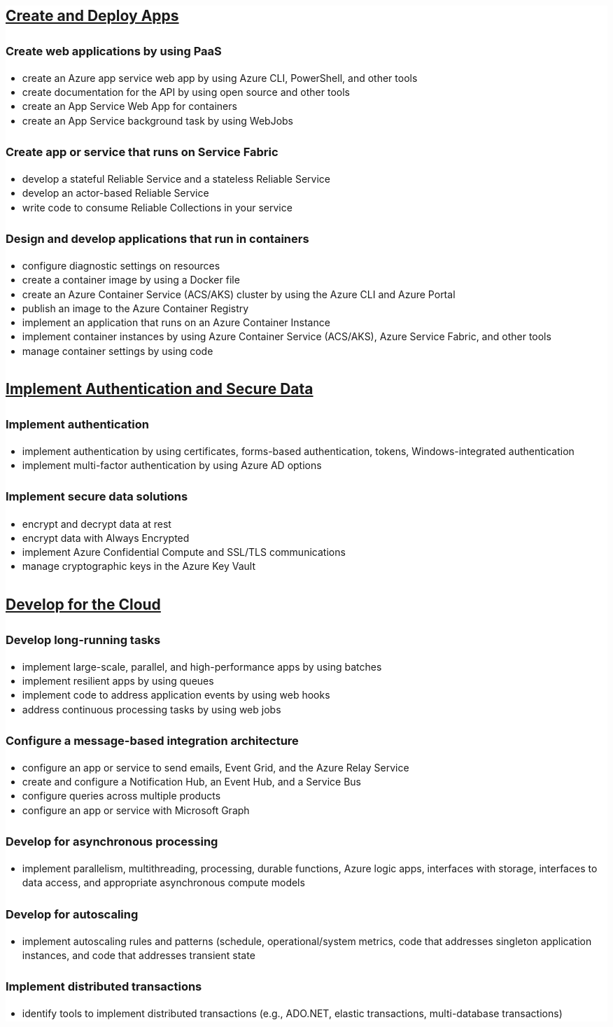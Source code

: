 ## [Create and Deploy Apps](./AZ-300/README.md#create-and-deploy-apps-5-10)
### Create web applications by using PaaS
* create an Azure app service web app by using Azure CLI, PowerShell, and other tools
* create documentation for the API by using open source and other tools
* create an App Service Web App for containers
* create an App Service background task by using WebJobs
### Create app or service that runs on Service Fabric
* develop a stateful Reliable Service and a stateless Reliable Service
* develop an actor-based Reliable Service
* write code to consume Reliable Collections in your service
### Design and develop applications that run in containers
* configure diagnostic settings on resources
* create a container image by using a Docker file
* create an Azure Container Service (ACS/AKS) cluster by using the Azure CLI and Azure Portal
* publish an image to the Azure Container Registry
* implement an application that runs on an Azure Container Instance
* implement container instances by using Azure Container Service (ACS/AKS), Azure Service Fabric, and other tools
* manage container settings by using code

## [Implement Authentication and Secure Data](./AZ-300/README.md#implement-authentication-and-secure-data-5-10)
### Implement authentication
* implement authentication by using certificates, forms-based authentication, tokens, Windows-integrated authentication
* implement multi-factor authentication by using Azure AD options
### Implement secure data solutions
* encrypt and decrypt data at rest
* encrypt data with Always Encrypted
* implement Azure Confidential Compute and SSL/TLS communications
* manage cryptographic keys in the Azure Key Vault

## [Develop for the Cloud](./AZ-300/README.md#develop-for-the-cloud-20-25)
### Develop long-running tasks
* implement large-scale, parallel, and high-performance apps by using batches
* implement resilient apps by using queues
* implement code to address application events by using web hooks
* address continuous processing tasks by using web jobs
### Configure a message-based integration architecture
* configure an app or service to send emails, Event Grid, and the Azure Relay Service
* create and configure a Notification Hub, an Event Hub, and a Service Bus
* configure queries across multiple products
* configure an app or service with Microsoft Graph
### Develop for asynchronous processing
* implement parallelism, multithreading, processing, durable functions, Azure logic apps, interfaces with storage, interfaces to data access, and appropriate asynchronous compute models
### Develop for autoscaling
* implement autoscaling rules and patterns (schedule, operational/system metrics, code that addresses singleton application instances, and code that addresses transient state
### Implement distributed transactions
* identify tools to implement distributed transactions (e.g., ADO.NET, elastic transactions, multi-database transactions)